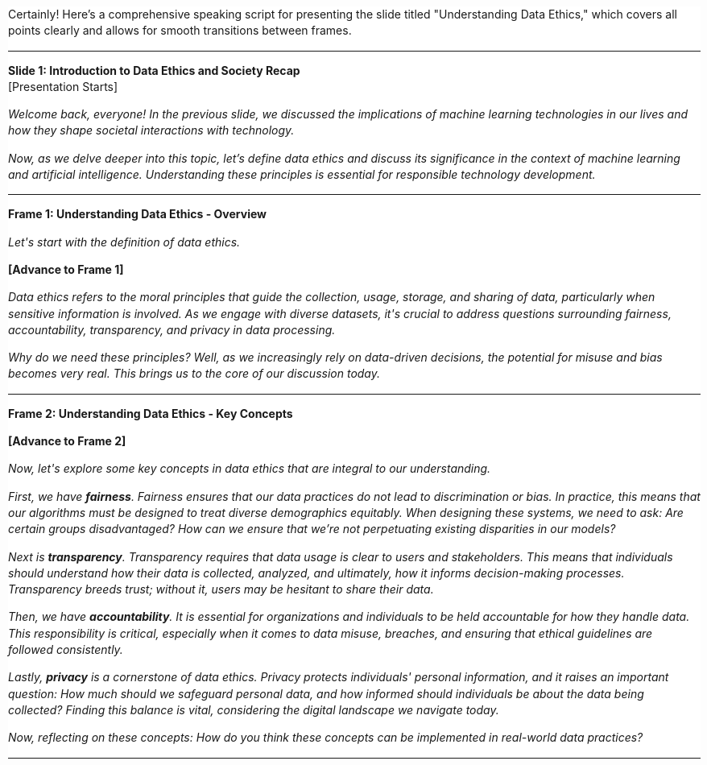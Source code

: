Certainly! Here’s a comprehensive speaking script for presenting the slide titled "Understanding Data Ethics," which covers all points clearly and allows for smooth transitions between frames.

---

**Slide 1: Introduction to Data Ethics and Society Recap**  
[Presentation Starts]

*Welcome back, everyone! In the previous slide, we discussed the implications of machine learning technologies in our lives and how they shape societal interactions with technology.*

*Now, as we delve deeper into this topic, let’s define data ethics and discuss its significance in the context of machine learning and artificial intelligence. Understanding these principles is essential for responsible technology development.*

---

**Frame 1: Understanding Data Ethics - Overview**

*Let's start with the definition of data ethics.*

**[Advance to Frame 1]**

*Data ethics refers to the moral principles that guide the collection, usage, storage, and sharing of data, particularly when sensitive information is involved. As we engage with diverse datasets, it's crucial to address questions surrounding fairness, accountability, transparency, and privacy in data processing.*

*Why do we need these principles? Well, as we increasingly rely on data-driven decisions, the potential for misuse and bias becomes very real. This brings us to the core of our discussion today.*

---

**Frame 2: Understanding Data Ethics - Key Concepts**

**[Advance to Frame 2]**

*Now, let's explore some key concepts in data ethics that are integral to our understanding.*

*First, we have **fairness**. Fairness ensures that our data practices do not lead to discrimination or bias. In practice, this means that our algorithms must be designed to treat diverse demographics equitably. When designing these systems, we need to ask: Are certain groups disadvantaged? How can we ensure that we’re not perpetuating existing disparities in our models?*

*Next is **transparency**. Transparency requires that data usage is clear to users and stakeholders. This means that individuals should understand how their data is collected, analyzed, and ultimately, how it informs decision-making processes. Transparency breeds trust; without it, users may be hesitant to share their data.*

*Then, we have **accountability**. It is essential for organizations and individuals to be held accountable for how they handle data. This responsibility is critical, especially when it comes to data misuse, breaches, and ensuring that ethical guidelines are followed consistently.*

*Lastly, **privacy** is a cornerstone of data ethics. Privacy protects individuals' personal information, and it raises an important question: How much should we safeguard personal data, and how informed should individuals be about the data being collected? Finding this balance is vital, considering the digital landscape we navigate today.*

*Now, reflecting on these concepts: How do you think these concepts can be implemented in real-world data practices?*

---